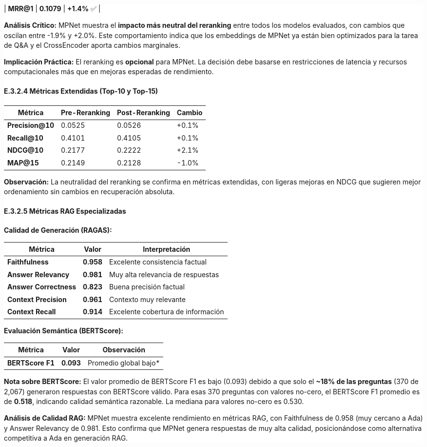 | **MRR@1** | **0.1079** | **+1.4%** ✅ |

**Análisis Crítico:** MPNet muestra el **impacto más neutral del reranking** entre todos los modelos evaluados, con cambios que oscilan entre -1.9% y +2.0%. Este comportamiento indica que los embeddings de MPNet ya están bien optimizados para la tarea de Q&A y el CrossEncoder aporta cambios marginales.

**Implicación Práctica:** El reranking es **opcional** para MPNet. La decisión debe basarse en restricciones de latencia y recursos computacionales más que en mejoras esperadas de rendimiento.

#### E.3.2.4 Métricas Extendidas (Top-10 y Top-15)

| Métrica | Pre-Reranking | Post-Reranking | Cambio |
|---------|---------------|----------------|--------|
| **Precision@10** | 0.0525 | 0.0526 | +0.1% |
| **Recall@10** | 0.4101 | 0.4105 | +0.1% |
| **NDCG@10** | 0.2177 | 0.2222 | +2.1% |
| **MAP@15** | 0.2149 | 0.2128 | -1.0% |

**Observación:** La neutralidad del reranking se confirma en métricas extendidas, con ligeras mejoras en NDCG que sugieren mejor ordenamiento sin cambios en recuperación absoluta.

#### E.3.2.5 Métricas RAG Especializadas

**Calidad de Generación (RAGAS):**

| Métrica | Valor | Interpretación |
|---------|-------|----------------|
| **Faithfulness** | **0.958** | Excelente consistencia factual |
| **Answer Relevancy** | **0.981** | Muy alta relevancia de respuestas |
| **Answer Correctness** | **0.823** | Buena precisión factual |
| **Context Precision** | **0.961** | Contexto muy relevante |
| **Context Recall** | **0.914** | Excelente cobertura de información |

**Evaluación Semántica (BERTScore):**

| Métrica | Valor | Observación |
|---------|-------|-------------|
| **BERTScore F1** | **0.093** | Promedio global bajo* |

**Nota sobre BERTScore:** El valor promedio de BERTScore F1 es bajo (0.093) debido a que solo el **~18% de las preguntas** (370 de 2,067) generaron respuestas con BERTScore válido. Para esas 370 preguntas con valores no-cero, el BERTScore F1 promedio es de **0.518**, indicando calidad semántica razonable. La mediana para valores no-cero es 0.530.

**Análisis de Calidad RAG:** MPNet muestra excelente rendimiento en métricas RAG, con Faithfulness de 0.958 (muy cercano a Ada) y Answer Relevancy de 0.981. Esto confirma que MPNet genera respuestas de muy alta calidad, posicionándose como alternativa competitiva a Ada en generación RAG.
